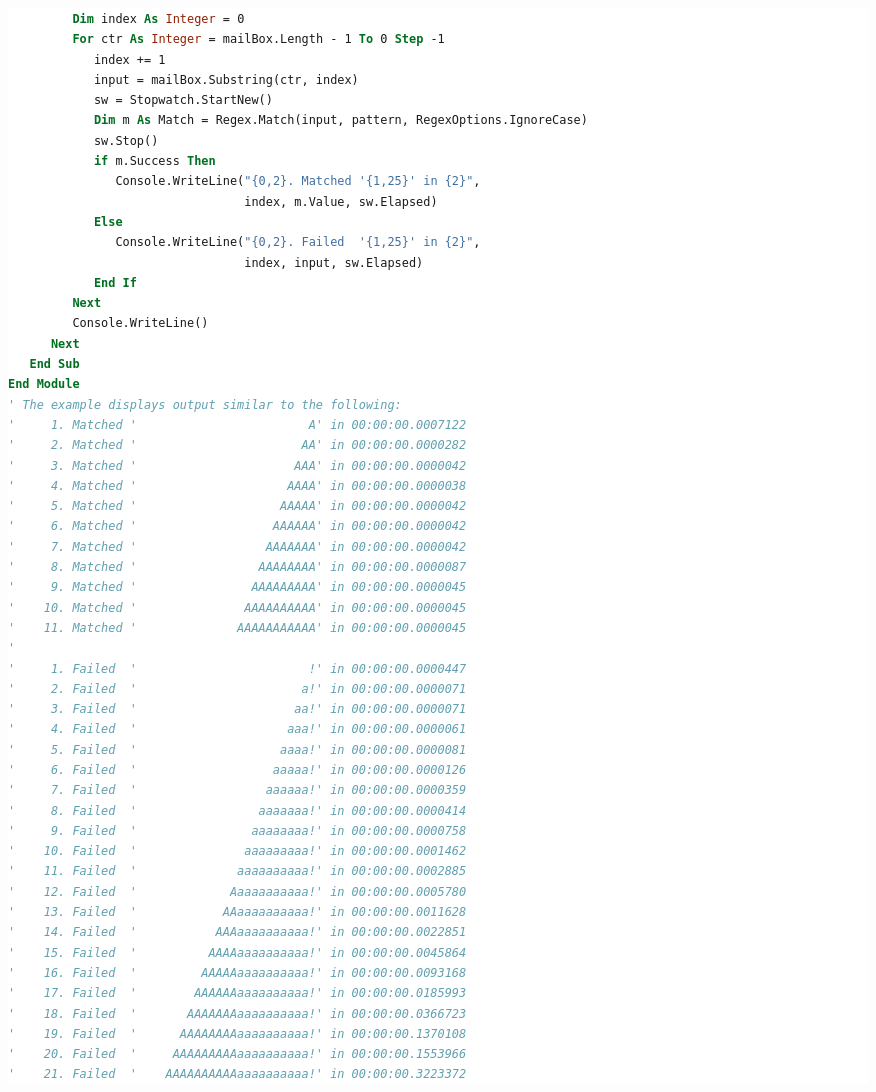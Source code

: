 ```vb
         Dim index As Integer = 0
         For ctr As Integer = mailBox.Length - 1 To 0 Step -1
            index += 1
            input = mailBox.Substring(ctr, index) 
            sw = Stopwatch.StartNew()
            Dim m As Match = Regex.Match(input, pattern, RegexOptions.IgnoreCase)
            sw.Stop()
            if m.Success Then
               Console.WriteLine("{0,2}. Matched '{1,25}' in {2}", 
                                 index, m.Value, sw.Elapsed)
            Else                     
               Console.WriteLine("{0,2}. Failed  '{1,25}' in {2}", 
                                 index, input, sw.Elapsed)
            End If                  
         Next
         Console.WriteLine()
      Next
   End Sub
End Module
' The example displays output similar to the following:
'     1. Matched '                        A' in 00:00:00.0007122
'     2. Matched '                       AA' in 00:00:00.0000282
'     3. Matched '                      AAA' in 00:00:00.0000042
'     4. Matched '                     AAAA' in 00:00:00.0000038
'     5. Matched '                    AAAAA' in 00:00:00.0000042
'     6. Matched '                   AAAAAA' in 00:00:00.0000042
'     7. Matched '                  AAAAAAA' in 00:00:00.0000042
'     8. Matched '                 AAAAAAAA' in 00:00:00.0000087
'     9. Matched '                AAAAAAAAA' in 00:00:00.0000045
'    10. Matched '               AAAAAAAAAA' in 00:00:00.0000045
'    11. Matched '              AAAAAAAAAAA' in 00:00:00.0000045
'    
'     1. Failed  '                        !' in 00:00:00.0000447
'     2. Failed  '                       a!' in 00:00:00.0000071
'     3. Failed  '                      aa!' in 00:00:00.0000071
'     4. Failed  '                     aaa!' in 00:00:00.0000061
'     5. Failed  '                    aaaa!' in 00:00:00.0000081
'     6. Failed  '                   aaaaa!' in 00:00:00.0000126
'     7. Failed  '                  aaaaaa!' in 00:00:00.0000359
'     8. Failed  '                 aaaaaaa!' in 00:00:00.0000414
'     9. Failed  '                aaaaaaaa!' in 00:00:00.0000758
'    10. Failed  '               aaaaaaaaa!' in 00:00:00.0001462
'    11. Failed  '              aaaaaaaaaa!' in 00:00:00.0002885
'    12. Failed  '             Aaaaaaaaaaa!' in 00:00:00.0005780
'    13. Failed  '            AAaaaaaaaaaa!' in 00:00:00.0011628
'    14. Failed  '           AAAaaaaaaaaaa!' in 00:00:00.0022851
'    15. Failed  '          AAAAaaaaaaaaaa!' in 00:00:00.0045864
'    16. Failed  '         AAAAAaaaaaaaaaa!' in 00:00:00.0093168
'    17. Failed  '        AAAAAAaaaaaaaaaa!' in 00:00:00.0185993
'    18. Failed  '       AAAAAAAaaaaaaaaaa!' in 00:00:00.0366723
'    19. Failed  '      AAAAAAAAaaaaaaaaaa!' in 00:00:00.1370108
'    20. Failed  '     AAAAAAAAAaaaaaaaaaa!' in 00:00:00.1553966
'    21. Failed  '    AAAAAAAAAAaaaaaaaaaa!' in 00:00:00.3223372
```
